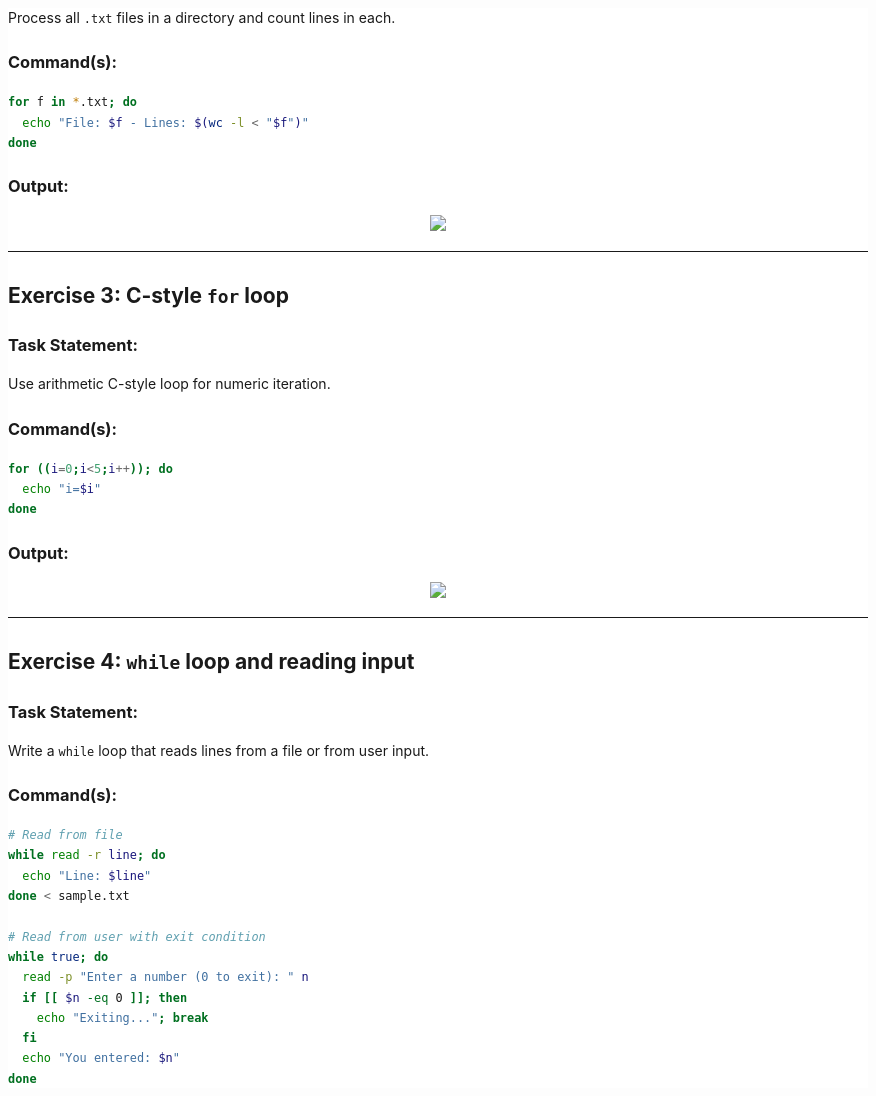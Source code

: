 Process all `.txt` files in a directory and count lines in each.

### Command(s):

```bash
for f in *.txt; do
  echo "File: $f - Lines: $(wc -l < "$f")"
done
```

### Output:

<p align="center">
<img src="/img/exper6ex2.png" width="900">
</p>

---

## Exercise 3: C-style `for` loop

### Task Statement:

Use arithmetic C-style loop for numeric iteration.

### Command(s):

```bash
for ((i=0;i<5;i++)); do
  echo "i=$i"
done
```

### Output:

<p align="center">
<img src="/img/exper6ex3.png" width="900">
</p>

---

## Exercise 4: `while` loop and reading input

### Task Statement:

Write a `while` loop that reads lines from a file or from user input.

### Command(s):

```bash
# Read from file
while read -r line; do
  echo "Line: $line"
done < sample.txt

# Read from user with exit condition
while true; do
  read -p "Enter a number (0 to exit): " n
  if [[ $n -eq 0 ]]; then
    echo "Exiting..."; break
  fi
  echo "You entered: $n"
done
```
